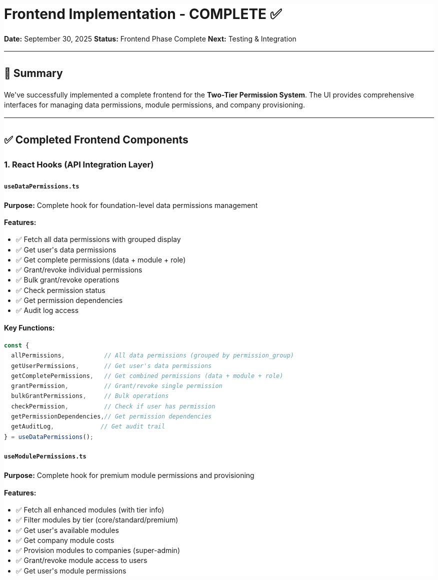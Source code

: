 # Frontend Implementation - COMPLETE ✅

**Date:** September 30, 2025
**Status:** Frontend Phase Complete
**Next:** Testing & Integration

---

## 🎉 Summary

We've successfully implemented a complete frontend for the **Two-Tier Permission System**. The UI provides comprehensive interfaces for managing data permissions, module permissions, and company provisioning.

---

## ✅ Completed Frontend Components

### 1. **React Hooks** (API Integration Layer)

#### **`useDataPermissions.ts`**
**Purpose:** Complete hook for foundation-level data permissions management

**Features:**
- ✅ Fetch all data permissions with grouped display
- ✅ Get user's data permissions
- ✅ Get complete permissions (data + module + role)
- ✅ Grant/revoke individual permissions
- ✅ Bulk grant/revoke operations
- ✅ Check permission status
- ✅ Get permission dependencies
- ✅ Audit log access

**Key Functions:**
```typescript
const {
  allPermissions,           // All data permissions (grouped by permission_group)
  getUserPermissions,       // Get user's data permissions
  getCompletePermissions,   // Get combined permissions (data + module + role)
  grantPermission,          // Grant/revoke single permission
  bulkGrantPermissions,     // Bulk operations
  checkPermission,          // Check if user has permission
  getPermissionDependencies,// Get permission dependencies
  getAuditLog,             // Get audit trail
} = useDataPermissions();
```

#### **`useModulePermissions.ts`**
**Purpose:** Complete hook for premium module permissions and provisioning

**Features:**
- ✅ Fetch all enhanced modules (with tier info)
- ✅ Filter modules by tier (core/standard/premium)
- ✅ Get user's available modules
- ✅ Get company module costs
- ✅ Provision modules to companies (super-admin)
- ✅ Grant/revoke module access to users
- ✅ Get user's module permissions
